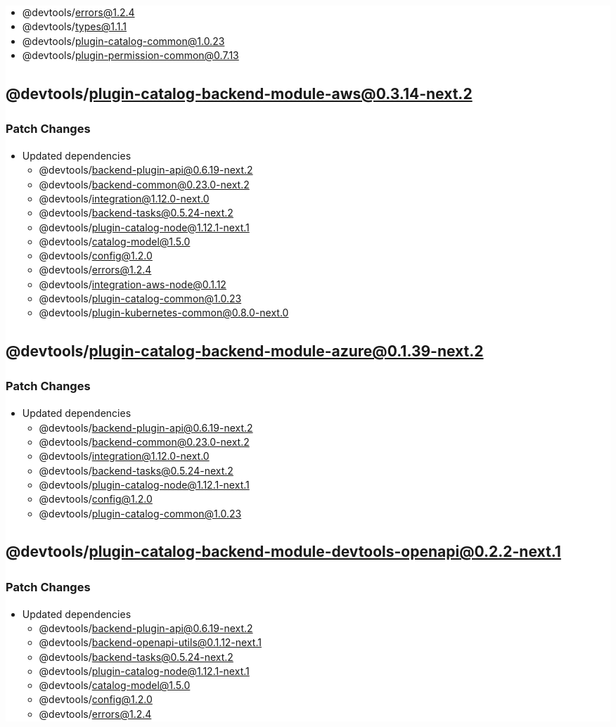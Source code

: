   - @devtools/errors@1.2.4
  - @devtools/types@1.1.1
  - @devtools/plugin-catalog-common@1.0.23
  - @devtools/plugin-permission-common@0.7.13

## @devtools/plugin-catalog-backend-module-aws@0.3.14-next.2

### Patch Changes

- Updated dependencies
  - @devtools/backend-plugin-api@0.6.19-next.2
  - @devtools/backend-common@0.23.0-next.2
  - @devtools/integration@1.12.0-next.0
  - @devtools/backend-tasks@0.5.24-next.2
  - @devtools/plugin-catalog-node@1.12.1-next.1
  - @devtools/catalog-model@1.5.0
  - @devtools/config@1.2.0
  - @devtools/errors@1.2.4
  - @devtools/integration-aws-node@0.1.12
  - @devtools/plugin-catalog-common@1.0.23
  - @devtools/plugin-kubernetes-common@0.8.0-next.0

## @devtools/plugin-catalog-backend-module-azure@0.1.39-next.2

### Patch Changes

- Updated dependencies
  - @devtools/backend-plugin-api@0.6.19-next.2
  - @devtools/backend-common@0.23.0-next.2
  - @devtools/integration@1.12.0-next.0
  - @devtools/backend-tasks@0.5.24-next.2
  - @devtools/plugin-catalog-node@1.12.1-next.1
  - @devtools/config@1.2.0
  - @devtools/plugin-catalog-common@1.0.23

## @devtools/plugin-catalog-backend-module-devtools-openapi@0.2.2-next.1

### Patch Changes

- Updated dependencies
  - @devtools/backend-plugin-api@0.6.19-next.2
  - @devtools/backend-openapi-utils@0.1.12-next.1
  - @devtools/backend-tasks@0.5.24-next.2
  - @devtools/plugin-catalog-node@1.12.1-next.1
  - @devtools/catalog-model@1.5.0
  - @devtools/config@1.2.0
  - @devtools/errors@1.2.4
